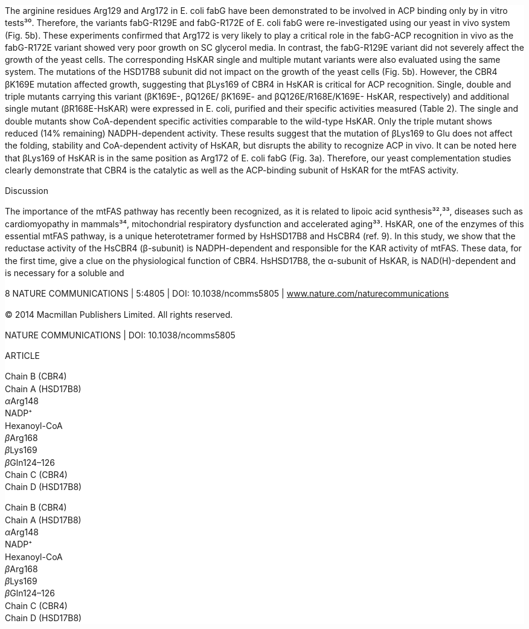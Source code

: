 The arginine residues Arg129 and Arg172 in E. coli fabG have been demonstrated to be involved in ACP binding only by in vitro tests³⁰. Therefore, the variants fabG-R129E and fabG-R172E of E. coli fabG were re-investigated using our yeast in vivo system (Fig. 5b). These experiments confirmed that Arg172 is very likely to play a critical role in the fabG-ACP recognition in vivo as the fabG-R172E variant showed very poor growth on SC glycerol media. In contrast, the fabG-R129E variant did not severely affect the growth of the yeast cells. The corresponding HsKAR single and multiple mutant variants were also evaluated using the same system. The mutations of the HSD17B8 subunit did not impact on the growth of the yeast cells (Fig. 5b). However, the CBR4 βK169E mutation affected growth, suggesting that βLys169 of CBR4 in HsKAR is critical for ACP recognition. Single, double and triple mutants carrying this variant (βK169E-, βQ126E/ βK169E- and βQ126E/R168E/K169E- HsKAR, respectively) and additional single mutant (βR168E-HsKAR) were expressed in E. coli, purified and their specific activities measured (Table 2). The single and double mutants show CoA-dependent specific activities comparable to the wild-type HsKAR. Only the triple mutant shows reduced (14% remaining) NADPH-dependent activity. These results suggest that the mutation of βLys169 to Glu does not affect the folding, stability and CoA-dependent activity of HsKAR, but disrupts the ability to recognize ACP in vivo. It can be noted here that βLys169 of HsKAR is in the same position as Arg172 of E. coli fabG (Fig. 3a). Therefore, our yeast complementation studies clearly demonstrate that CBR4 is the catalytic as well as the ACP-binding subunit of HsKAR for the mtFAS activity.

Discussion

The importance of the mtFAS pathway has recently been recognized, as it is related to lipoic acid synthesis³²,³³, diseases such as cardiomyopathy in mammals³⁴, mitochondrial respiratory dysfunction and accelerated aging³³. HsKAR, one of the enzymes of this essential mtFAS pathway, is a unique heterotetramer formed by HsHSD17B8 and HsCBR4 (ref. 9). In this study, we show that the reductase activity of the HsCBR4 (β-subunit) is NADPH-dependent and responsible for the KAR activity of mtFAS. These data, for the first time, give a clue on the physiological function of CBR4. HsHSD17B8, the α-subunit of HsKAR, is NAD(H)-dependent and is necessary for a soluble and

8
NATURE COMMUNICATIONS | 5:4805 | DOI: 10.1038/ncomms5805 | www.nature.com/naturecommunications

© 2014 Macmillan Publishers Limited. All rights reserved.

NATURE COMMUNICATIONS | DOI: 10.1038/ncomms5805

ARTICLE

Chain B (CBR4)  
Chain A (HSD17B8)  
$\alpha$Arg148  
NADP⁺  
Hexanoyl-CoA  
$\beta$Arg168  
$\beta$Lys169  
$\beta$Gln124–126  
Chain C (CBR4)  
Chain D (HSD17B8)

Chain B (CBR4)  
Chain A (HSD17B8)  
$\alpha$Arg148  
NADP⁺  
Hexanoyl-CoA  
$\beta$Arg168  
$\beta$Lys169  
$\beta$Gln124–126  
Chain C (CBR4)  
Chain D (HSD17B8)
